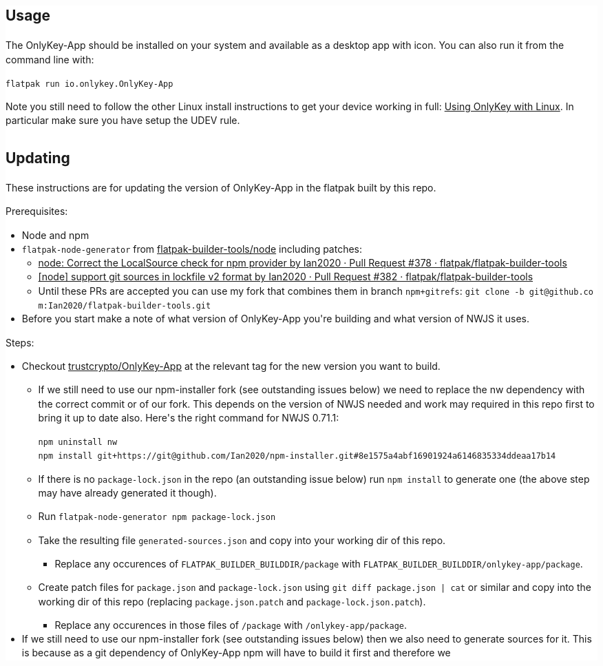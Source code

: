 ## Usage

The OnlyKey-App should be installed on your system and available as a desktop
app with icon. You can also run it from the command line with:

```bash
flatpak run io.onlykey.OnlyKey-App
```

Note you still need to follow the other Linux install instructions to get your
device working in full: [Using OnlyKey with
Linux](https://docs.onlykey.io/linux.html). In particular make sure you have
setup the UDEV rule.

## Updating

These instructions are for updating the version of OnlyKey-App in the flatpak
built by this repo.

Prerequisites:

* Node and npm
* `flatpak-node-generator` from [flatpak-builder-tools/node](https://github.com/flatpak/flatpak-builder-tools/tree/master/node)
  including patches:
  * [node: Correct the LocalSource check for npm provider by Ian2020 · Pull
    Request #378 ·
    flatpak/flatpak-builder-tools](https://github.com/flatpak/flatpak-builder-tools/pull/378)
  * [[node] support git sources in lockfile v2 format by Ian2020 · Pull Request
    #382 ·
    flatpak/flatpak-builder-tools](https://github.com/flatpak/flatpak-builder-tools/pull/382)
  * Until these PRs are accepted you can use my fork that combines them in
    branch `npm+gitrefs`: `git clone -b git@github.com:Ian2020/flatpak-builder-tools.git`
* Before you start make a note of what version of OnlyKey-App you're building
  and what version of NWJS it uses.

Steps:

* Checkout [trustcrypto/OnlyKey-App](https://github.com/trustcrypto/OnlyKey-App/)
  at the relevant tag for the new version you want to build.
  * If we still need to use our npm-installer fork (see outstanding issues
    below) we need to replace the nw dependency with the correct commit or of
    our fork. This depends on the version of NWJS needed and work may required
    in this repo first to bring it up to date also. Here's the right command for
    NWJS 0.71.1:

    ```bash
    npm uninstall nw
    npm install git+https://git@github.com/Ian2020/npm-installer.git#8e1575a4abf16901924a6146835334ddeaa17b14
    ```

  * If there is no `package-lock.json` in the repo (an outstanding issue below)
    run `npm install` to generate one (the above step may have already generated
    it though).
  * Run `flatpak-node-generator npm package-lock.json`
  * Take the resulting file `generated-sources.json` and copy into your working dir
    of this repo.
    * Replace any occurences of `FLATPAK_BUILDER_BUILDDIR/package` with
      `FLATPAK_BUILDER_BUILDDIR/onlykey-app/package`.
  * Create patch files for `package.json` and `package-lock.json` using `git
    diff package.json | cat` or similar and copy into the working dir of this
    repo (replacing `package.json.patch` and `package-lock.json.patch`).
    * Replace any occurences in those files of `/package` with `/onlykey-app/package`.
* If we still need to use our npm-installer fork (see outstanding issues below)
  then we also need to generate sources for it. This is because as a git
  dependency of OnlyKey-App npm will have to build it first and therefore we